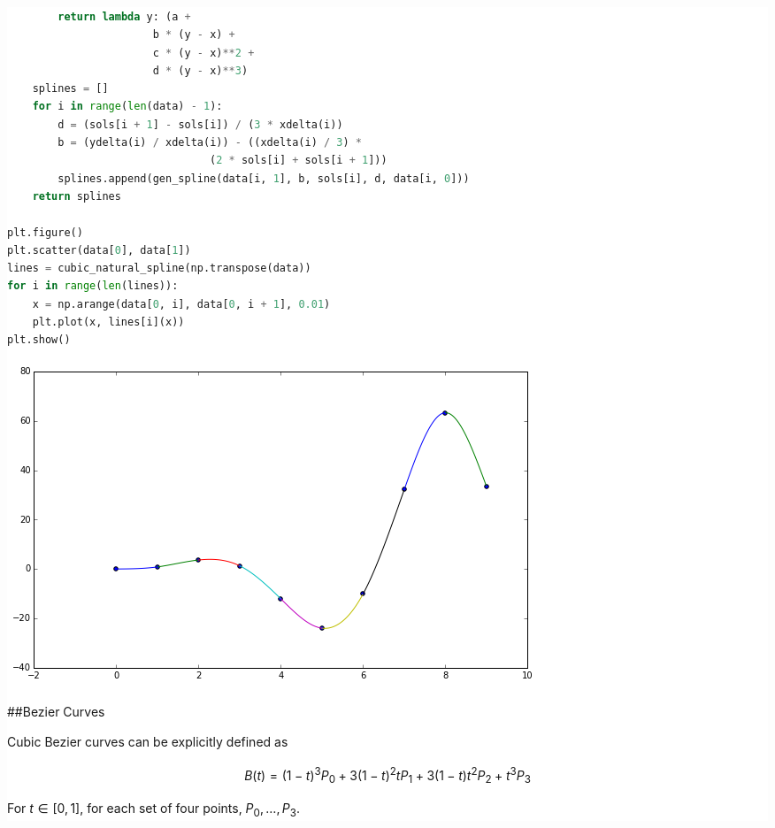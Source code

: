 ```python
        return lambda y: (a +
                       b * (y - x) +
                       c * (y - x)**2 +
                       d * (y - x)**3)
    splines = []
    for i in range(len(data) - 1):
        d = (sols[i + 1] - sols[i]) / (3 * xdelta(i))
        b = (ydelta(i) / xdelta(i)) - ((xdelta(i) / 3) *
                                (2 * sols[i] + sols[i + 1]))
        splines.append(gen_spline(data[i, 1], b, sols[i], d, data[i, 0]))
    return splines

plt.figure()
plt.scatter(data[0], data[1])
lines = cubic_natural_spline(np.transpose(data))
for i in range(len(lines)):
    x = np.arange(data[0, i], data[0, i + 1], 0.01)
    plt.plot(x, lines[i](x))
plt.show()
```


    
![png](NumericalComputationNotes_files/NumericalComputationNotes_36_0.png)
    


##Bezier Curves

Cubic Bezier curves can be explicitly defined as

$$
B(t) = (1 - t)^3 P_0 + 3 (1 - t)^2 t P_1 + 3(1 - t) t^2 P_2 + t^3 P_3
$$

For $t \in [0, 1]$, for each set of four points, $P_0, \ldots, P_3$.
